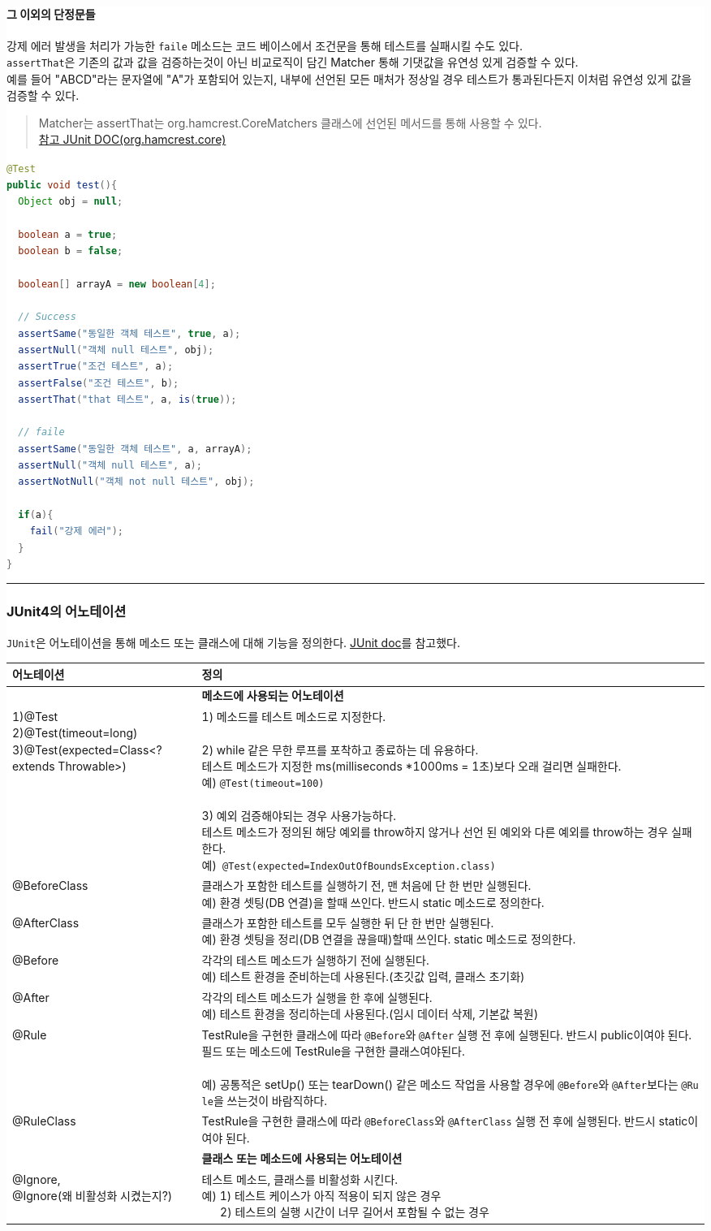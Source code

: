 ```java
```

#### 그 이외의 단정문들

강제 에러 발생을 처리가 가능한 `faile` 메소드는 코드 베이스에서 조건문을 통해 테스트를 실패시킬 수도 있다.<br/> 
`assertThat`은 기존의 값과 값을 검증하는것이 아닌 비교로직이 담긴 Matcher 통해 기댓값을 유연성 있게 검증할 수 있다. <br/>
예를 들어 "ABCD"라는 문자열에 "A"가 포함되어 있는지, 내부에 선언된 모든 매처가 정상일 경우 테스트가 통과된다든지 이처럼 유연성 있게 값을 검증할 수 있다. <br/>

> Matcher는 assertThat는 org.hamcrest.CoreMatchers 클래스에 선언된 메서드를 통해 사용할 수 있다. <br/>
> [참고 JUnit DOC(org.hamcrest.core)](https://junit.org/junit4/javadoc/latest/index.html)

```java
@Test
public void test(){
  Object obj = null;

  boolean a = true;
  boolean b = false;

  boolean[] arrayA = new boolean[4];

  // Success
  assertSame("동일한 객체 테스트", true, a);
  assertNull("객체 null 테스트", obj);
  assertTrue("조건 테스트", a);
  assertFalse("조건 테스트", b);
  assertThat("that 테스트", a, is(true));

  // faile
  assertSame("동일한 객체 테스트", a, arrayA);
  assertNull("객체 null 테스트", a);
  assertNotNull("객체 not null 테스트", obj);

  if(a){
    fail("강제 에러");
  }
}

```

---

### JUnit4의 어노테이션

`JUnit`은 어노테이션을 통해 메소드 또는 클래스에 대해 기능을 정의한다.
[JUnit doc](https://junit.org/junit4/javadoc/latest/index.html)를 참고했다.

|  어노테이션 | 정의 |
|:---------------|:-----|
||**메소드에 사용되는 어노테이션**|
|1)@Test <br/> 2)@Test(timeout=long) <br/> 3)@Test(expected=Class<? extends Throwable>) |1) 메소드를 테스트 메소드로 지정한다.<br/> <br/> 2) while 같은 무한 루프를 포착하고 종료하는 데 유용하다. <br/>테스트 메소드가 지정한 ms(milliseconds *1000ms = 1초)보다 오래 걸리면 실패한다. <br/>  예) `@Test(timeout=100)`<br/> <br/>  3) 예외 검증해야되는 경우 사용가능하다.<br/>테스트 메소드가 정의된 해당 예외를 throw하지 않거나 선언 된 예외와 다른 예외를 throw하는 경우 실패한다. <br/>예)` @Test(expected=IndexOutOfBoundsException.class)` <br/> |
|@BeforeClass| 클래스가 포함한 테스트를 실행하기 전, 맨 처음에 단 한 번만 실행된다.<br/> 예)  환경 셋팅(DB 연결)을 할때 쓰인다. 반드시 static 메소드로 정의한다.|
|@AfterClass| 클래스가 포함한 테스트를 모두 실행한 뒤 단 한 번만 실행된다. <br/> 예) 환경 셋팅을 정리(DB 연결을 끊을때)할때 쓰인다. static 메소드로 정의한다.|
|@Before| 각각의 테스트 메소드가 실행하기 전에 실행된다. <br/> 예) 테스트 환경을 준비하는데 사용된다.(초깃값 입력, 클래스 초기화)|
|@After|각각의 테스트 메소드가 실행을 한 후에 실행된다. <br/> 예) 테스트 환경을 정리하는데 사용된다.(임시 데이터 삭제, 기본값 복원)|
|@Rule| TestRule을 구현한 클래스에 따라 `@Before`와 `@After` 실행 전 후에 실행된다. 반드시 public이여야 된다. 필드 또는 메소드에 TestRule을 구현한 클래스여야된다. <br/><br/>예) 공통적은 setUp() 또는 tearDown() 같은 메소드 작업을 사용할 경우에 `@Before`와 `@After`보다는 `@Rule`을 쓰는것이 바람직하다.|
|@RuleClass| TestRule을 구현한 클래스에 따라 `@BeforeClass`와 `@AfterClass` 실행 전 후에 실행된다. 반드시 static이여야 된다.|
| |**클래스 또는 메소드에 사용되는 어노테이션**|
|@Ignore, <br/>@Ignore(왜 비활성화 시켰는지?)|테스트 메소드, 클래스를 비활성화 시킨다. <br/> 예) 1) 테스트 케이스가 아직 적용이 되지 않은 경우 <br/>  &nbsp;&nbsp;&nbsp;&nbsp;&nbsp; 2) 테스트의 실행 시간이 너무 길어서 포함될 수 없는 경우|